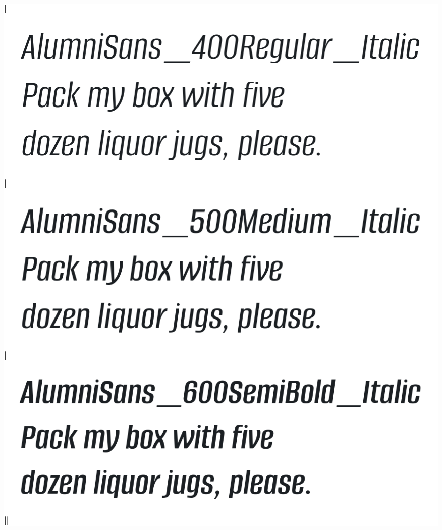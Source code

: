 |![AlumniSans_400Regular_Italic](./400Regular_Italic/AlumniSans_400Regular_Italic.ttf.png)|![AlumniSans_500Medium_Italic](./500Medium_Italic/AlumniSans_500Medium_Italic.ttf.png)|![AlumniSans_600SemiBold_Italic](./600SemiBold_Italic/AlumniSans_600SemiBold_Italic.ttf.png)||